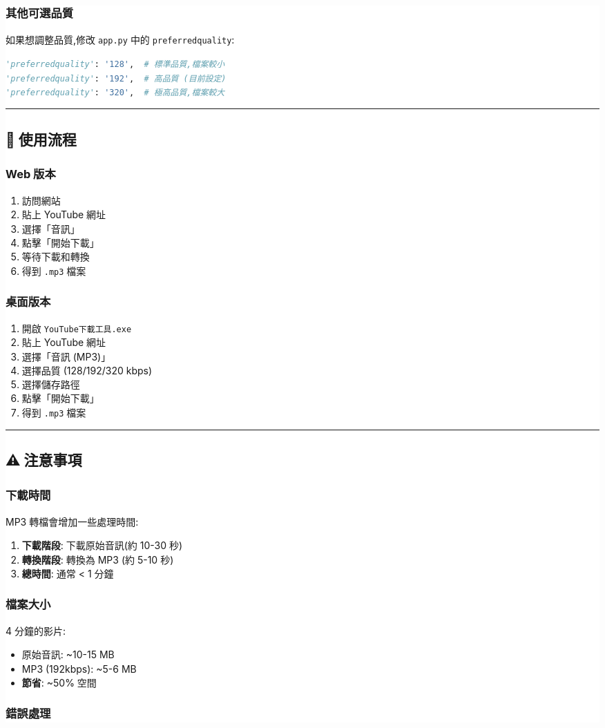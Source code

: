 ### 其他可選品質

如果想調整品質,修改 `app.py` 中的 `preferredquality`:

```python
'preferredquality': '128',  # 標準品質,檔案較小
'preferredquality': '192',  # 高品質 (目前設定)
'preferredquality': '320',  # 極高品質,檔案較大
```

---

## 🎯 使用流程

### Web 版本

1. 訪問網站
2. 貼上 YouTube 網址
3. 選擇「音訊」
4. 點擊「開始下載」
5. 等待下載和轉換
6. 得到 `.mp3` 檔案

### 桌面版本

1. 開啟 `YouTube下載工具.exe`
2. 貼上 YouTube 網址
3. 選擇「音訊 (MP3)」
4. 選擇品質 (128/192/320 kbps)
5. 選擇儲存路徑
6. 點擊「開始下載」
7. 得到 `.mp3` 檔案

---

## ⚠️ 注意事項

### 下載時間

MP3 轉檔會增加一些處理時間:

1. **下載階段**: 下載原始音訊(約 10-30 秒)
2. **轉換階段**: 轉換為 MP3 (約 5-10 秒)
3. **總時間**: 通常 < 1 分鐘

### 檔案大小

4 分鐘的影片:
- 原始音訊: ~10-15 MB
- MP3 (192kbps): ~5-6 MB
- **節省**: ~50% 空間

### 錯誤處理
